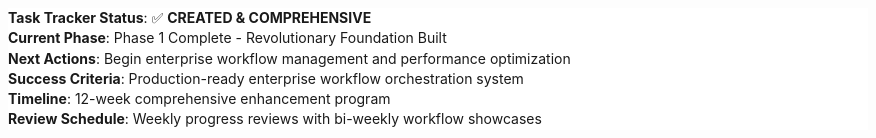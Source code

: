 
**Task Tracker Status**: ✅ **CREATED & COMPREHENSIVE**  
**Current Phase**: Phase 1 Complete - Revolutionary Foundation Built  
**Next Actions**: Begin enterprise workflow management and performance optimization  
**Success Criteria**: Production-ready enterprise workflow orchestration system  
**Timeline**: 12-week comprehensive enhancement program  
**Review Schedule**: Weekly progress reviews with bi-weekly workflow showcases
